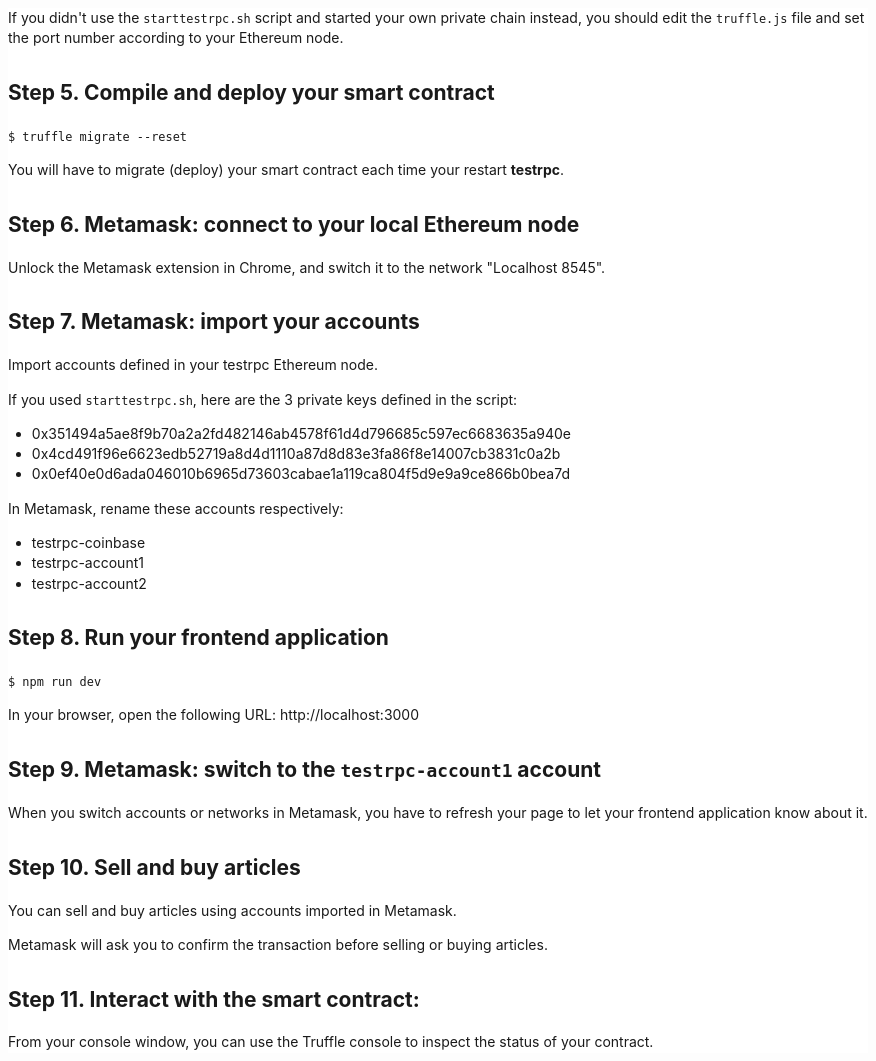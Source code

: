 If you didn't use the `starttestrpc.sh` script and started your own private chain instead, you should edit the `truffle.js` file and set the port number according to your Ethereum node.

## Step 5. Compile and deploy your smart contract

```
$ truffle migrate --reset
```

You will have to migrate (deploy) your smart contract each time your restart **testrpc**.

## Step 6. Metamask: connect to your local Ethereum node

Unlock the Metamask extension in Chrome, and switch it to the network "Localhost 8545".

## Step 7. Metamask: import your accounts

Import accounts defined in your testrpc Ethereum node.

If you used `starttestrpc.sh`, here are the 3 private keys defined in the script:
* 0x351494a5ae8f9b70a2a2fd482146ab4578f61d4d796685c597ec6683635a940e
* 0x4cd491f96e6623edb52719a8d4d1110a87d8d83e3fa86f8e14007cb3831c0a2b
* 0x0ef40e0d6ada046010b6965d73603cabae1a119ca804f5d9e9a9ce866b0bea7d

In Metamask, rename these accounts respectively:
* testrpc-coinbase
* testrpc-account1
* testrpc-account2

## Step 8. Run your frontend application

```
$ npm run dev
```

In your browser, open the following URL: http://localhost:3000

## Step 9. Metamask: switch to the `testrpc-account1` account

When you switch accounts or networks in Metamask, you have to refresh your  page to let your frontend application know about it.

## Step 10. Sell and buy articles

You can sell and buy articles using accounts imported in Metamask.

Metamask will ask you to confirm the transaction before selling or buying articles.

## Step 11. Interact with the smart contract:

From your console window, you can use the Truffle console to inspect the status of your contract.
